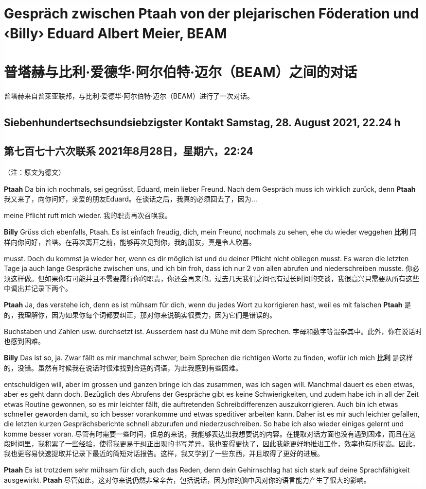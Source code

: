 # Gespräch zwischen Ptaah von der plejarischen Föderation und ‹Billy› Eduard Albert Meier, BEAM
# 普塔赫与比利·爱德华·阿尔伯特·迈尔（BEAM）之间的对话
普塔赫来自普莱亚联邦，与比利·爱德华·阿尔伯特·迈尔（BEAM）进行了一次对话。

## Siebenhundertsechsundsiebzigster Kontakt Samstag, 28. August 2021, 22.24 h
## 第七百七十六次联系 2021年8月28日，星期六，22:24

（注：原文为德文）

**Ptaah** Da bin ich nochmals, sei gegrüsst, Eduard, mein lieber Freund. Nach dem Gespräch muss ich wirklich zurück, denn
**Ptaah** 我又来了，向你问好，亲爱的朋友Eduard。在谈话之后，我真的必须回去了，因为...

meine Pflicht ruft mich wieder.
我的职责再次召唤我。

**Billy** Grüss dich ebenfalls, Ptaah. Es ist einfach freudig, dich, mein Freund, nochmals zu sehen, ehe du wieder weggehen
**比利** 同样向你问好，普塔。在再次离开之前，能够再次见到你，我的朋友，真是令人欣喜。

musst. Doch du kommst ja wieder her, wenn es dir möglich ist und du deiner Pflicht nicht obliegen musst. Es waren die letzten Tage ja auch lange Gespräche zwischen uns, und ich bin froh, dass ich nur 2 von allen abrufen und niederschreiben musste.
你必须这样做。但如果你有可能并且不需要履行你的职责，你还会再来的。过去几天我们之间也有过长时间的交谈，我很高兴只需要从所有这些中调出并记录下两个。

**Ptaah** Ja, das verstehe ich, denn es ist mühsam für dich, wenn du jedes Wort zu korrigieren hast, weil es mit falschen
**Ptaah** 是的，我理解你，因为如果你每个词都要纠正，那对你来说确实很费力，因为它们是错误的。

Buchstaben und Zahlen usw. durchsetzt ist. Ausserdem hast du Mühe mit dem Sprechen.
字母和数字等混杂其中。此外，你在说话时也感到困难。

**Billy** Das ist so, ja. Zwar fällt es mir manchmal schwer, beim Sprechen die richtigen Worte zu finden, wofür ich mich
**比利** 是这样的，没错。虽然有时候我在说话时很难找到合适的词语，为此我感到有些困难。

entschuldigen will, aber im grossen und ganzen bringe ich das zusammen, was ich sagen will. Manchmal dauert es eben etwas, aber es geht dann doch. Bezüglich des Abrufens der Gespräche gibt es keine Schwierigkeiten, und zudem habe ich in all der Zeit etwas Routine gewonnen, so es mir leichter fällt, die auftretenden Schreibdifferenzen auszukorrigieren. Auch bin ich etwas schneller geworden damit, so ich besser vorankomme und etwas speditiver arbeiten kann. Daher ist es mir auch leichter gefallen, die letzten kurzen Gesprächsberichte schnell abzurufen und niederzuschreiben. So habe ich also wieder einiges gelernt und komme besser voran.
尽管有时需要一些时间，但总的来说，我能够表达出我想要说的内容。在提取对话方面也没有遇到困难，而且在这段时间里，我积累了一些经验，使得我更易于纠正出现的书写差异。我也变得更快了，因此我能更好地推进工作，效率也有所提高。因此，我也更容易快速提取并记录下最近的简短对话报告。这样，我又学到了一些东西，并且取得了更好的进展。

**Ptaah** Es ist trotzdem sehr mühsam für dich, auch das Reden, denn dein Gehirnschlag hat sich stark auf deine Sprachfähigkeit ausgewirkt.
**Ptaah** 尽管如此，这对你来说仍然非常辛苦，包括说话，因为你的脑中风对你的语言能力产生了很大的影响。
